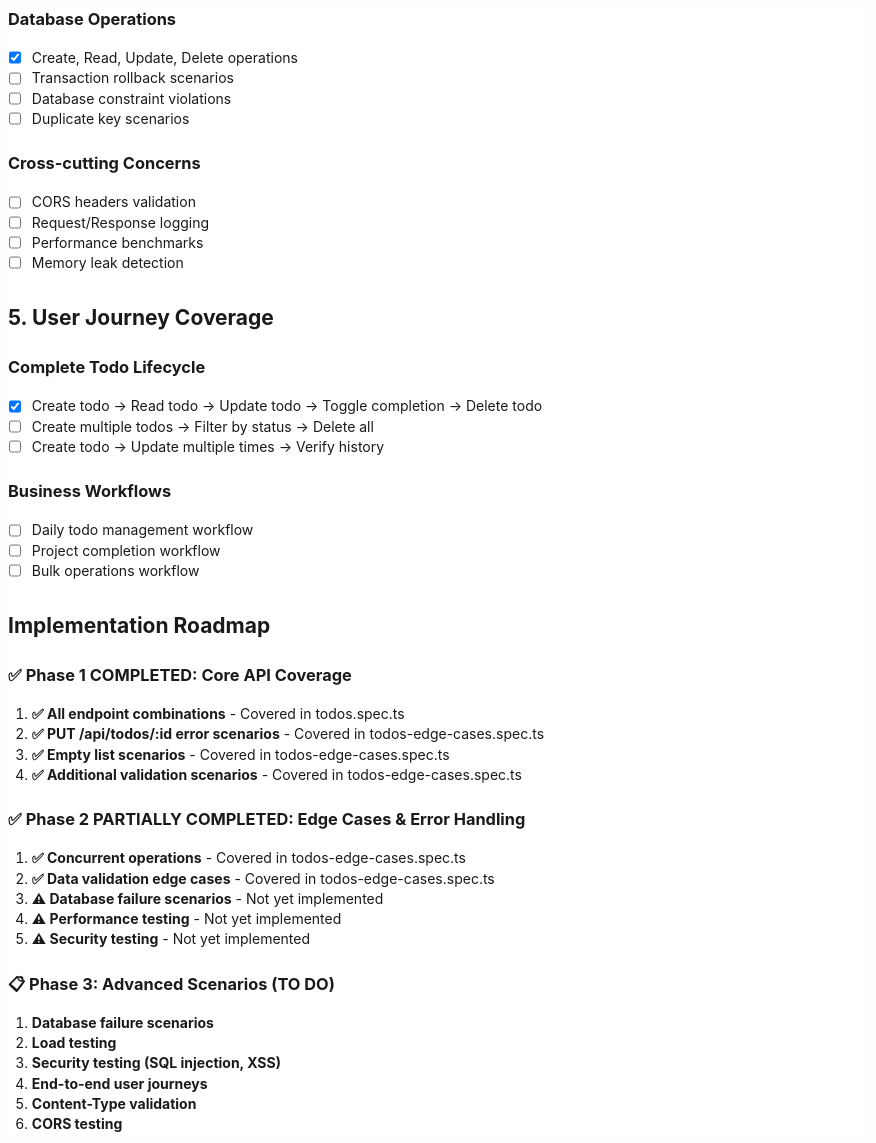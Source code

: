 ### Database Operations
- [x] Create, Read, Update, Delete operations
- [ ] Transaction rollback scenarios
- [ ] Database constraint violations
- [ ] Duplicate key scenarios

### Cross-cutting Concerns
- [ ] CORS headers validation
- [ ] Request/Response logging
- [ ] Performance benchmarks
- [ ] Memory leak detection

## 5. User Journey Coverage

### Complete Todo Lifecycle
- [x] Create todo → Read todo → Update todo → Toggle completion → Delete todo
- [ ] Create multiple todos → Filter by status → Delete all
- [ ] Create todo → Update multiple times → Verify history

### Business Workflows
- [ ] Daily todo management workflow
- [ ] Project completion workflow
- [ ] Bulk operations workflow

## Implementation Roadmap

### ✅ Phase 1 COMPLETED: Core API Coverage

1. **✅ All endpoint combinations** - Covered in todos.spec.ts
2. **✅ PUT /api/todos/:id error scenarios** - Covered in todos-edge-cases.spec.ts  
3. **✅ Empty list scenarios** - Covered in todos-edge-cases.spec.ts
4. **✅ Additional validation scenarios** - Covered in todos-edge-cases.spec.ts

### ✅ Phase 2 PARTIALLY COMPLETED: Edge Cases & Error Handling

1. **✅ Concurrent operations** - Covered in todos-edge-cases.spec.ts
2. **✅ Data validation edge cases** - Covered in todos-edge-cases.spec.ts
3. **⚠️ Database failure scenarios** - Not yet implemented
4. **⚠️ Performance testing** - Not yet implemented
5. **⚠️ Security testing** - Not yet implemented

### 📋 Phase 3: Advanced Scenarios (TO DO)

1. **Database failure scenarios**
2. **Load testing**
3. **Security testing (SQL injection, XSS)**
4. **End-to-end user journeys**
5. **Content-Type validation**
6. **CORS testing**
